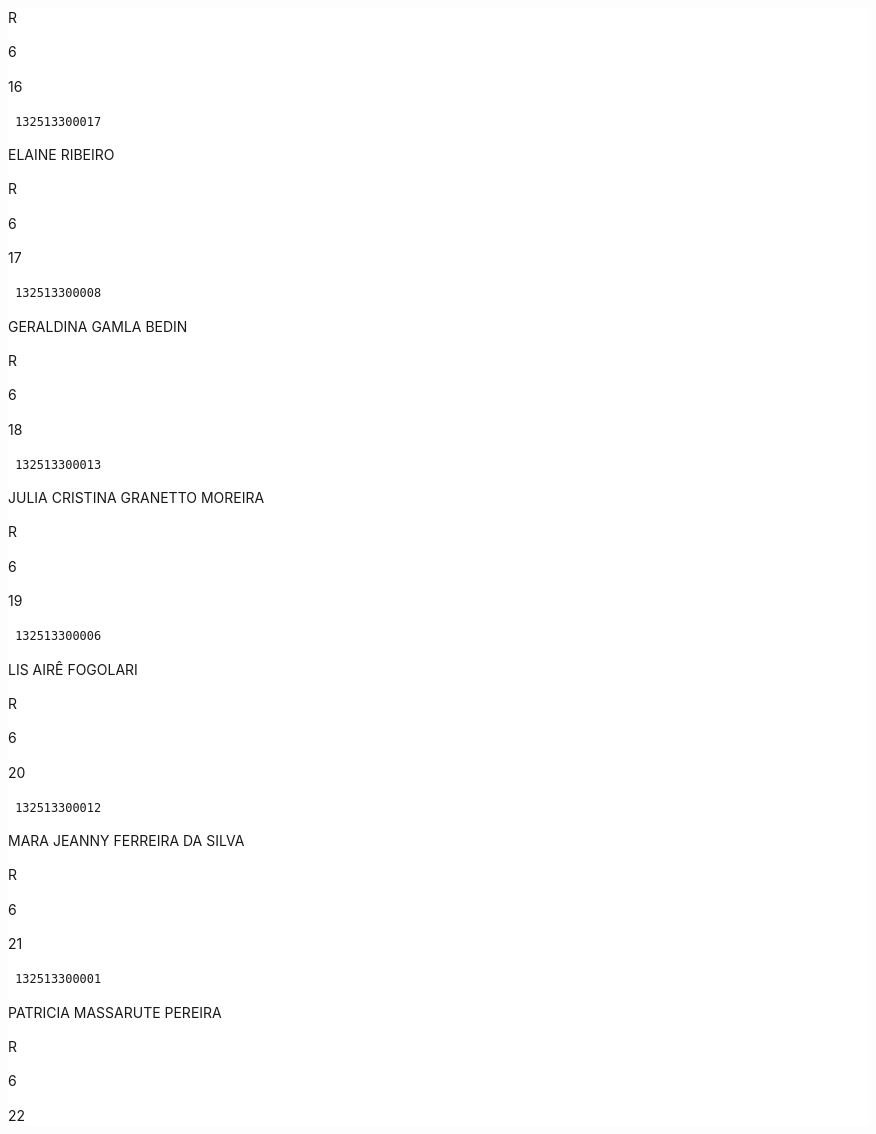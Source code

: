    R

   6

   16

     132513300017

   ELAINE RIBEIRO

   R

   6

   17

     132513300008

   GERALDINA GAMLA BEDIN

   R

   6

   18

     132513300013

   JULIA CRISTINA GRANETTO MOREIRA

   R

   6

   19

     132513300006

   LIS AIRÊ FOGOLARI

   R

   6

   20

     132513300012

   MARA JEANNY FERREIRA DA SILVA

   R

   6

   21

     132513300001

   PATRICIA MASSARUTE PEREIRA

   R

   6

   22
